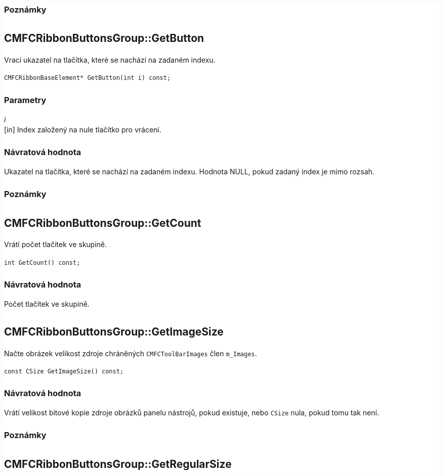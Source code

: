 ### <a name="remarks"></a>Poznámky

##  <a name="getbutton"></a>  CMFCRibbonButtonsGroup::GetButton

Vrací ukazatel na tlačítka, které se nachází na zadaném indexu.

```
CMFCRibbonBaseElement* GetButton(int i) const;
```

### <a name="parameters"></a>Parametry

*i*<br/>
[in] Index založený na nule tlačítko pro vrácení.

### <a name="return-value"></a>Návratová hodnota

Ukazatel na tlačítka, které se nachází na zadaném indexu. Hodnota NULL, pokud zadaný index je mimo rozsah.

### <a name="remarks"></a>Poznámky

##  <a name="getcount"></a>  CMFCRibbonButtonsGroup::GetCount

Vrátí počet tlačítek ve skupině.

```
int GetCount() const;
```

### <a name="return-value"></a>Návratová hodnota

Počet tlačítek ve skupině.

##  <a name="getimagesize"></a>  CMFCRibbonButtonsGroup::GetImageSize

Načte obrázek velikost zdroje chráněných `CMFCToolBarImages` člen `m_Images`.

```
const CSize GetImageSize() const;
```

### <a name="return-value"></a>Návratová hodnota

Vrátí velikost bitové kopie zdroje obrázků panelu nástrojů, pokud existuje, nebo `CSize` nula, pokud tomu tak není.

### <a name="remarks"></a>Poznámky

##  <a name="getregularsize"></a>  CMFCRibbonButtonsGroup::GetRegularSize
